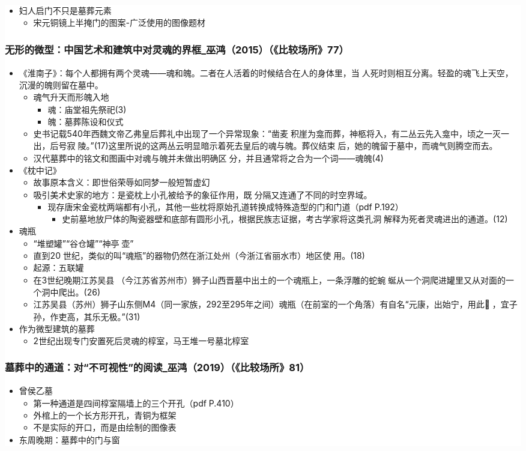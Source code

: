 - 妇人启门不只是墓葬元素
  - 宋元铜镜上半掩门的图案-广泛使用的图像题材

### 无形的微型：中国艺术和建筑中对灵魂的界框_巫鸿（2015）（《比较场所》77）

- 《淮南子》：每个人都拥有两个灵魂——魂和魄。二者在人活着的时候结合在人的身体里，当 人死时则相互分离。轻盈的魂飞上天空，沉漫的魄则留在墓中。
  - 魂气升天而形魄入地
    - 魂：庙堂祖先祭祀(3)
    - 魄：墓葬陈设和仪式
  - 史书记载540年西魏文帝乙弗皇后葬礼中出现了一个异常现象：“凿麦 积崖为龛而葬，神柩将入，有二丛云先入龛中，顷之一灭一出，后号寂 陵。”(17)这里所说的这两丛云明显暗示着死去皇后的魂与魄。葬仪结束 后，她的魄留于墓中，而魂气则腾空而去。
  - 汉代墓葬中的铭文和图画中对魂与魄并未做出明确区 分，并且通常将之合为一个词——魂魄(4)
- 《枕中记》
  - 故事原本含义：即世俗荣辱如同梦一般短暂虚幻
  - 吸引美术史家的地方：是瓷枕上小孔被给予的象征作用，既 分隔又连通了不同的时空界域。
    - 现存唐宋金瓷枕两端都有小孔，其他一些枕将原始孔道转换成特殊造型的门和门道（pdf P.192）
      - 史前墓地放尸体的陶瓷器壁和底部有圆形小孔，根据民族志证据，考古学家将这类孔洞 解释为死者灵魂进出的通道。(12)
- 魂瓶
  - “堆塑罐”“谷仓罐”“神亭 壶”
  - 直到20 世纪，类似的叫“魂瓶”的器物仍然在浙江处州（今浙江省丽水市）地区使 用。(18)
  - 起源：五联罐
  - 在3世纪晚期江苏吴县 （今江苏省苏州市）狮子山西晋墓中出土的一个魂瓶上，一条浮雕的蛇蜿 蜒从一个洞爬进罐里又从对面的一个洞中爬出。(26)
  - 江苏吴县（苏州）狮子山东侧M4（同一家族，292至295年之间）魂瓶（在前室的一个角落）有自名“元康，出始宁，用此𦉣 ，宜子孙，作吏高，其乐无极。”(31)
- 作为微型建筑的墓葬
  - 2世纪出现专门安置死后灵魂的椁室，马王堆一号墓北椁室

### 墓葬中的通道：对“不可视性”的阅读_巫鸿（2019）（《比较场所》81）

- 曾侯乙墓
  - 第一种通道是四间椁室隔墙上的三个开孔（pdf P.410）
  - 外棺上的一个长方形开孔，青铜为框架
  - 不是实际的开口，而是由绘制的图像表
- 东周晚期：墓葬中的门与窗